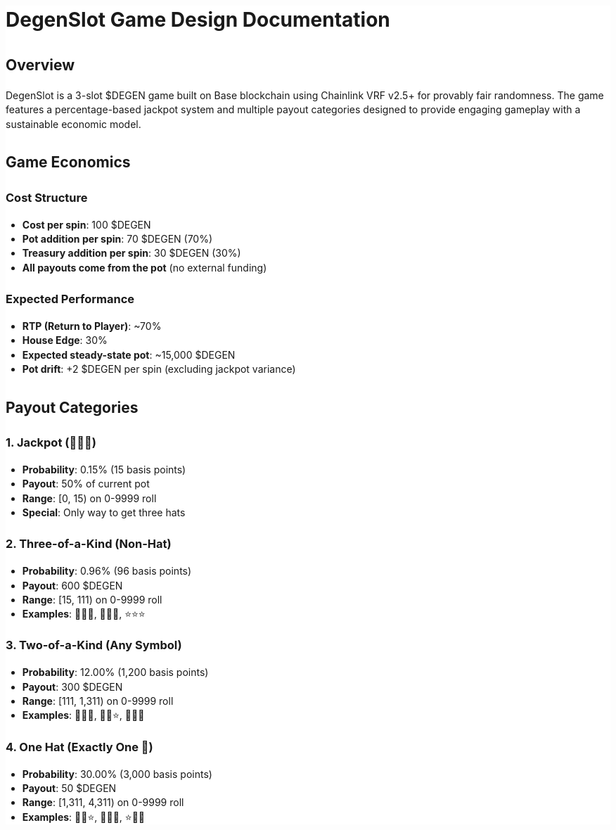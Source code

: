 # DegenSlot Game Design Documentation

## Overview

DegenSlot is a 3-slot $DEGEN game built on Base blockchain using Chainlink VRF v2.5+ for provably fair randomness. The game features a percentage-based jackpot system and multiple payout categories designed to provide engaging gameplay with a sustainable economic model.

## Game Economics

### Cost Structure
- **Cost per spin**: 100 $DEGEN
- **Pot addition per spin**: 70 $DEGEN (70%)
- **Treasury addition per spin**: 30 $DEGEN (30%)
- **All payouts come from the pot** (no external funding)

### Expected Performance
- **RTP (Return to Player)**: ~70%
- **House Edge**: 30%
- **Expected steady-state pot**: ~15,000 $DEGEN
- **Pot drift**: +2 $DEGEN per spin (excluding jackpot variance)

## Payout Categories

### 1. Jackpot (🎩🎩🎩)
- **Probability**: 0.15% (15 basis points)
- **Payout**: 50% of current pot
- **Range**: [0, 15) on 0-9999 roll
- **Special**: Only way to get three hats

### 2. Three-of-a-Kind (Non-Hat)
- **Probability**: 0.96% (96 basis points)
- **Payout**: 600 $DEGEN
- **Range**: [15, 111) on 0-9999 roll
- **Examples**: 🎰🎰🎰, 💎💎💎, ⭐⭐⭐

### 3. Two-of-a-Kind (Any Symbol)
- **Probability**: 12.00% (1,200 basis points)
- **Payout**: 300 $DEGEN
- **Range**: [111, 1,311) on 0-9999 roll
- **Examples**: 🎰🎰💎, 💎💎⭐, 🎩🎩🎰

### 4. One Hat (Exactly One 🎩)
- **Probability**: 30.00% (3,000 basis points)
- **Payout**: 50 $DEGEN
- **Range**: [1,311, 4,311) on 0-9999 roll
- **Examples**: 🎩💎⭐, 💎🎩🎰, ⭐🎩💎
